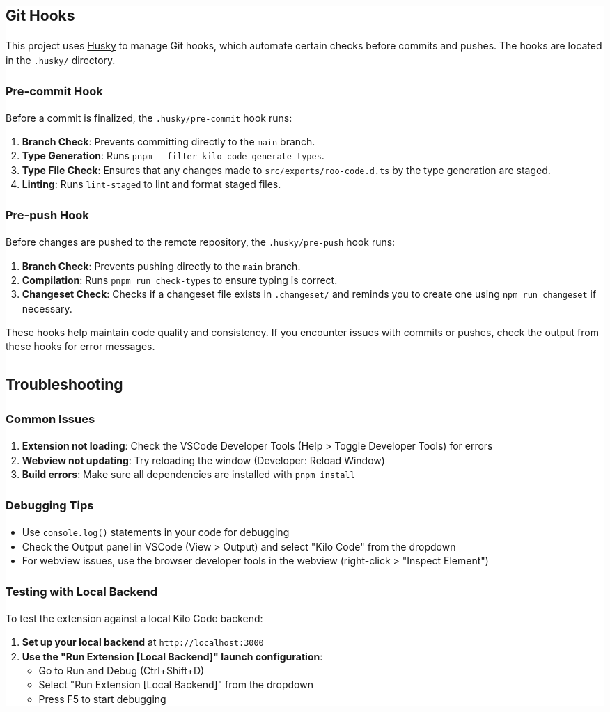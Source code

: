 ## Git Hooks

This project uses [Husky](https://typicode.github.io/husky/) to manage Git hooks, which automate certain checks before commits and pushes. The hooks are located in the `.husky/` directory.

### Pre-commit Hook

Before a commit is finalized, the `.husky/pre-commit` hook runs:

1.  **Branch Check**: Prevents committing directly to the `main` branch.
2.  **Type Generation**: Runs `pnpm --filter kilo-code generate-types`.
3.  **Type File Check**: Ensures that any changes made to `src/exports/roo-code.d.ts` by the type generation are staged.
4.  **Linting**: Runs `lint-staged` to lint and format staged files.

### Pre-push Hook

Before changes are pushed to the remote repository, the `.husky/pre-push` hook runs:

1.  **Branch Check**: Prevents pushing directly to the `main` branch.
2.  **Compilation**: Runs `pnpm run check-types` to ensure typing is correct.
3.  **Changeset Check**: Checks if a changeset file exists in `.changeset/` and reminds you to create one using `npm run changeset` if necessary.

These hooks help maintain code quality and consistency. If you encounter issues with commits or pushes, check the output from these hooks for error messages.

## Troubleshooting

### Common Issues

1. **Extension not loading**: Check the VSCode Developer Tools (Help > Toggle Developer Tools) for errors
2. **Webview not updating**: Try reloading the window (Developer: Reload Window)
3. **Build errors**: Make sure all dependencies are installed with `pnpm install`

### Debugging Tips

- Use `console.log()` statements in your code for debugging
- Check the Output panel in VSCode (View > Output) and select "Kilo Code" from the dropdown
- For webview issues, use the browser developer tools in the webview (right-click > "Inspect Element")

### Testing with Local Backend

To test the extension against a local Kilo Code backend:

1. **Set up your local backend** at `http://localhost:3000`
2. **Use the "Run Extension [Local Backend]" launch configuration**:
    - Go to Run and Debug (Ctrl+Shift+D)
    - Select "Run Extension [Local Backend]" from the dropdown
    - Press F5 to start debugging

